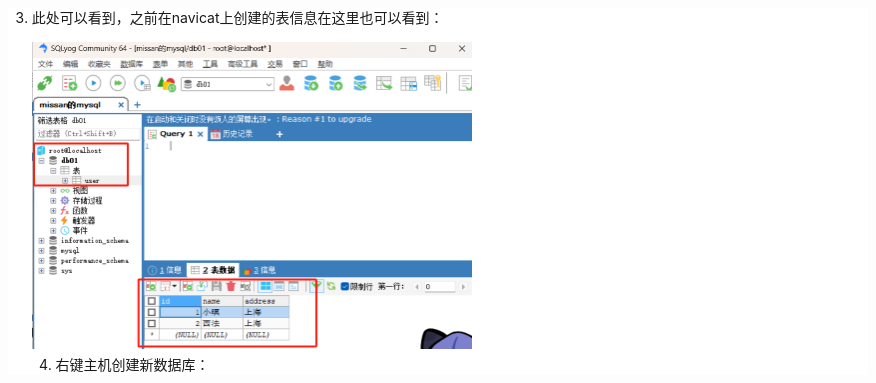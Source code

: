 3. 此处可以看到，之前在navicat上创建的表信息在这里也可以看到：

   <img src=".assets/image-20250116215047364.png" alt="image-20250116215047364" style="zoom: 50%;" />

   4. 右键主机创建新数据库：
